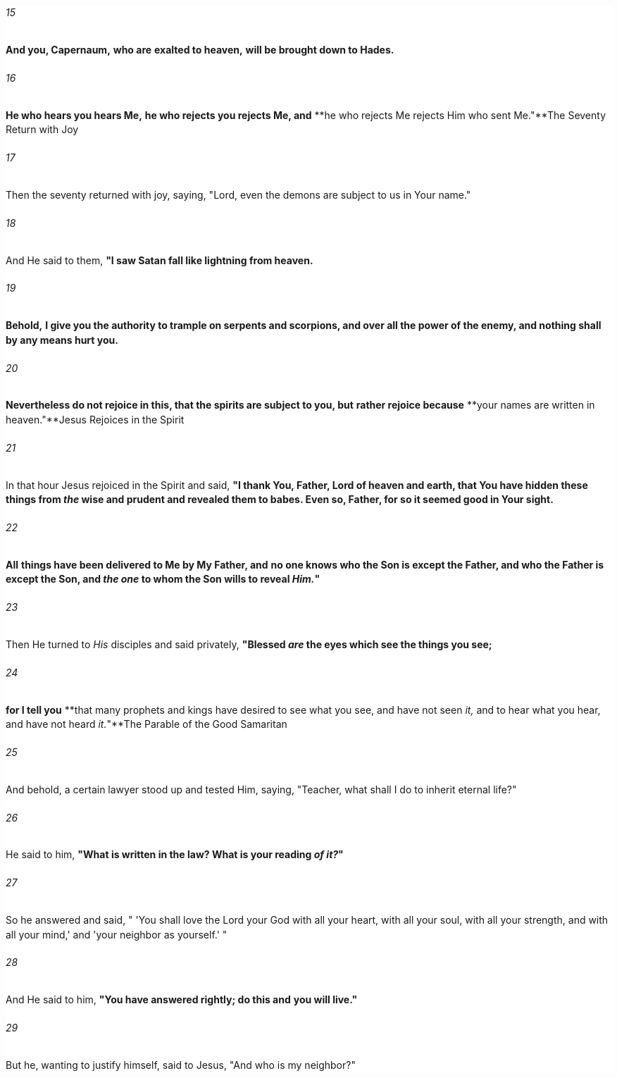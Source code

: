 ###### 15 
**And you, Capernaum,** **who are** **exalted to heaven,** **will be brought down to Hades.** 

###### 16 
**He who hears you hears Me,** **he who rejects you rejects Me, and** **he who rejects Me rejects Him who sent Me."**The Seventy Return with Joy 

###### 17 
Then the seventy returned with joy, saying, "Lord, even the demons are subject to us in Your name." 

###### 18 
And He said to them, **"I saw Satan fall like lightning from heaven.** 

###### 19 
**Behold,** **I give you the authority to trample on serpents and scorpions, and over all the power of the enemy, and nothing shall by any means hurt you.** 

###### 20 
**Nevertheless do not rejoice in this, that the spirits are subject to you, but** **rather rejoice because** **your names are written in heaven."**Jesus Rejoices in the Spirit 

###### 21 
In that hour Jesus rejoiced in the Spirit and said, **"I thank You, Father, Lord of heaven and earth, that You have hidden these things from _the_ wise and prudent and revealed them to babes. Even so, Father, for so it seemed good in Your sight.** 

###### 22 
**All** **things have been delivered to Me by My Father, and** **no one knows who the Son is except the Father, and who the Father is except the Son, and _the one_ to whom the Son wills to reveal _Him._"** 

###### 23 
Then He turned to _His_ disciples and said privately, **"Blessed _are_ the eyes which see the things you see;** 

###### 24 
**for I tell you** **that many prophets and kings have desired to see what you see, and have not seen _it,_ and to hear what you hear, and have not heard _it._"**The Parable of the Good Samaritan 

###### 25 
And behold, a certain lawyer stood up and tested Him, saying, "Teacher, what shall I do to inherit eternal life?" 

###### 26 
He said to him, **"What is written in the law? What is your reading _of it?_"** 

###### 27 
So he answered and said, " 'You shall love the Lord your God with all your heart, with all your soul, with all your strength, and with all your mind,' and 'your neighbor as yourself.' " 

###### 28 
And He said to him, **"You have answered rightly; do this and** **you will live."** 

###### 29 
But he, wanting to justify himself, said to Jesus, "And who is my neighbor?" 
